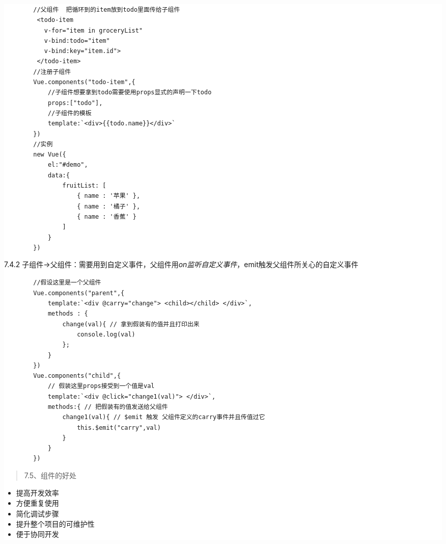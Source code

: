 ```
		//父组件  把循环到的item放到todo里面传给子组件
		 <todo-item
	       v-for="item in groceryList"
	       v-bind:todo="item"
	       v-bind:key="item.id">
	     </todo-item>   
		//注册子组件
		Vue.components("todo-item",{
			//子组件想要拿到todo需要使用props显式的声明一下todo
			props:["todo"],
			//子组件的模板  
			template:`<div>{{todo.name}}</div>`
		})
		//实例
		new Vue({
			el:"#demo",
			data:{
				fruitList: [
					{ name : '苹果' },
					{ name : '橘子' },
					{ name : '香蕉' }
				]
			}
		})
```    
7.4.2 子组件->父组件：需要用到自定义事件，父组件用$on监听自定义事件，$emit触发父组件所关心的自定义事件 
```
		//假设这里是一个父组件
		Vue.components("parent",{
			template:`<div @carry="change"> <child></child> </div>`,
			methods : {
				change(val){ // 拿到假装有的值并且打印出来
					console.log(val)
				};
			}
		})
		Vue.components("child",{
			// 假装这里props接受到一个值是val
			template:`<div @click="change1(val)"> </div>`,
			methods:{ // 把假装有的值发送给父组件
				change1(val){ // $emit 触发 父组件定义的carry事件并且传值过它
					this.$emit("carry",val)
				}
			}
		})
```
> 7.5、组件的好处      
       
* 提高开发效率
* 方便重复使用
* 简化调试步骤
* 提升整个项目的可维护性
* 便于协同开发  
